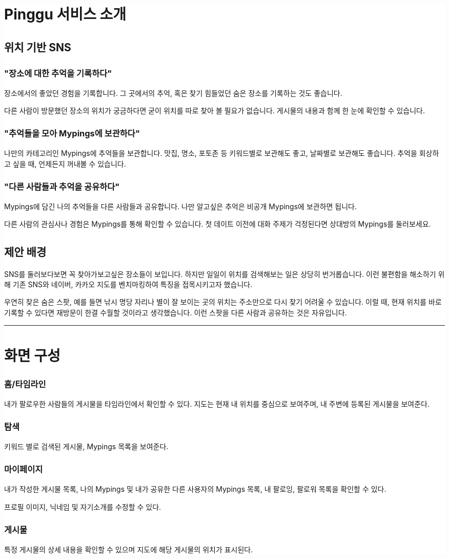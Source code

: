 # Pinggu 서비스 소개

## 위치 기반 SNS

### "장소에 대한 추억을 기록하다"

장소에서의 좋았던 경험을 기록합니다. 그 곳에서의 추억, 혹은 찾기 힘들었던 숨은 장소를 기록하는 것도 좋습니다.

다른 사람이 방문했던 장소의 위치가 궁금하다면 굳이 위치를 따로 찾아 볼 필요가 없습니다. 게시물의 내용과 함께 한 눈에 확인할 수 있습니다.

### "추억들을 모아 Mypings에 보관하다"

나만의 카테고리인 Mypings에 추억들을 보관합니다. 맛집, 명소, 포토존 등 키워드별로 보관해도 좋고, 날짜별로 보관해도 좋습니다. 추억을 회상하고 싶을 때, 언제든지 꺼내볼 수 있습니다.

### "다른 사람들과 추억을 공유하다"

Mypings에 담긴 나의 추억들을 다른 사람들과 공유합니다. 나만 알고싶은 추억은 비공개 Mypings에 보관하면 됩니다.

다른 사람의 관심사나 경험은 Mypings를 통해 확인할 수 있습니다. 첫 데이트 이전에 대화 주제가 걱정된다면 상대방의 Mypings를 둘러보세요.

## 제안 배경

SNS를 둘러보다보면 꼭 찾아가보고싶은 장소들이 보입니다. 하지만 일일이 위치를 검색해보는 일은 상당히 번거롭습니다. 이런 불편함을 해소하기 위해 기존 SNS와 네이버, 카카오 지도를 벤치마킹하여 특징을 접목시키고자 했습니다.

우연히 찾은 숨은 스팟, 예를 들면 낚시 명당 자리나 별이  잘 보이는 곳의 위치는 주소만으로 다시 찾기 어려울 수 있습니다. 이럴 때, 현재 위치를 바로 기록할 수 있다면 재방문이 한결 수월할 것이라고 생각했습니다. 이런 스팟을 다른 사람과 공유하는 것은 자유입니다.

---

# 화면 구성

### 홈/타임라인

내가 팔로우한 사람들의 게시물을 타임라인에서 확인할 수 있다. 지도는 현재 내 위치를 중심으로 보여주며, 내 주변에 등록된 게시물을 보여준다.

### 탐색

키워드 별로 검색된 게시물, Mypings 목록을 보여준다.

### 마이페이지

내가 작성한 게시물 목록, 나의 Mypings 및 내가 공유한 다른 사용자의 Mypings 목록, 내 팔로잉, 팔로워 목록을 확인할 수 있다.

프로필 이미지, 닉네임 및 자기소개를 수정할 수 있다.

### 게시물

특정 게시물의 상세 내용을 확인할 수 있으며 지도에 해당 게시물의 위치가 표시된다.
